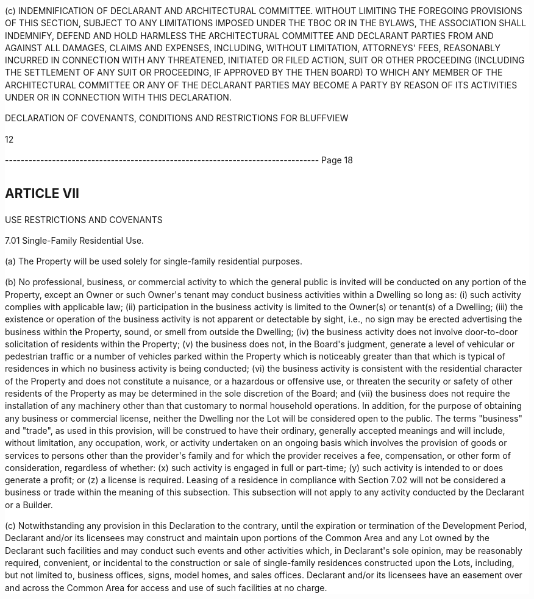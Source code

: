 (c) INDEMNIFICATION OF DECLARANT AND ARCHITECTURAL COMMITTEE. WITHOUT LIMITING THE FOREGOING PROVISIONS OF THIS SECTION, SUBJECT TO ANY LIMITATIONS IMPOSED UNDER THE TBOC OR IN THE BYLAWS, THE ASSOCIATION SHALL INDEMNIFY, DEFEND AND HOLD HARMLESS THE ARCHITECTURAL COMMITTEE AND DECLARANT PARTIES FROM AND AGAINST ALL DAMAGES, CLAIMS AND EXPENSES, INCLUDING, WITHOUT LIMITATION, ATTORNEYS' FEES, REASONABLY INCURRED IN CONNECTION WITH ANY THREATENED, INITIATED OR FILED ACTION, SUIT OR OTHER PROCEEDING (INCLUDING THE SETTLEMENT OF ANY SUIT OR PROCEEDING, IF APPROVED BY THE THEN BOARD) TO WHICH ANY MEMBER OF THE ARCHITECTURAL COMMITTEE OR ANY OF THE DECLARANT PARTIES MAY BECOME A PARTY BY REASON OF ITS ACTIVITIES UNDER OR IN CONNECTION WITH THIS DECLARATION.

DECLARATION OF COVENANTS, CONDITIONS AND RESTRICTIONS FOR BLUFFVIEW

12


-------------------------------------------------------------------------------- Page 18

## ARTICLE VII
USE RESTRICTIONS AND COVENANTS

7.01 Single-Family Residential Use.

(a) The Property will be used solely for single-family residential purposes.

(b) No professional, business, or commercial activity to which the general public is invited will be conducted on any portion of the Property, except an Owner or such Owner's tenant may conduct business activities within a Dwelling so long as: (i) such activity complies with applicable law; (ii) participation in the business activity is limited to the Owner(s) or tenant(s) of a Dwelling; (iii) the existence or operation of the business activity is not apparent or detectable by sight, i.e., no sign may be erected advertising the business within the Property, sound, or smell from outside the Dwelling; (iv) the business activity does not involve door-to-door solicitation of residents within the Property; (v) the business does not, in the Board's judgment, generate a level of vehicular or pedestrian traffic or a number of vehicles parked within the Property which is noticeably greater than that which is typical of residences in which no business activity is being conducted; (vi) the business activity is consistent with the residential character of the Property and does not constitute a nuisance, or a hazardous or offensive use, or threaten the security or safety of other residents of the Property as may be determined in the sole discretion of the Board; and (vii) the business does not require the installation of any machinery other than that customary to normal household operations. In addition, for the purpose of obtaining any business or commercial license, neither the Dwelling nor the Lot will be considered open to the public. The terms "business" and "trade", as used in this provision, will be construed to have their ordinary, generally accepted meanings and will include, without limitation, any occupation, work, or activity undertaken on an ongoing basis which involves the provision of goods or services to persons other than the provider's family and for which the provider receives a fee, compensation, or other form of consideration, regardless of whether: (x) such activity is engaged in full or part-time; (y) such activity is intended to or does generate a profit; or (z) a license is required. Leasing of a residence in compliance with Section 7.02 will not be considered a business or trade within the meaning of this subsection. This subsection will not apply to any activity conducted by the Declarant or a Builder.

(c) Notwithstanding any provision in this Declaration to the contrary, until the expiration or termination of the Development Period, Declarant and/or its licensees may construct and maintain upon portions of the Common Area and any Lot owned by the Declarant such facilities and may conduct such events and other activities which, in Declarant's sole opinion, may be reasonably required, convenient, or incidental to the construction or sale of single-family residences constructed upon the Lots, including, but not limited to, business offices, signs, model homes, and sales offices. Declarant and/or its licensees have an easement over and across the Common Area for access and use of such facilities at no charge.
